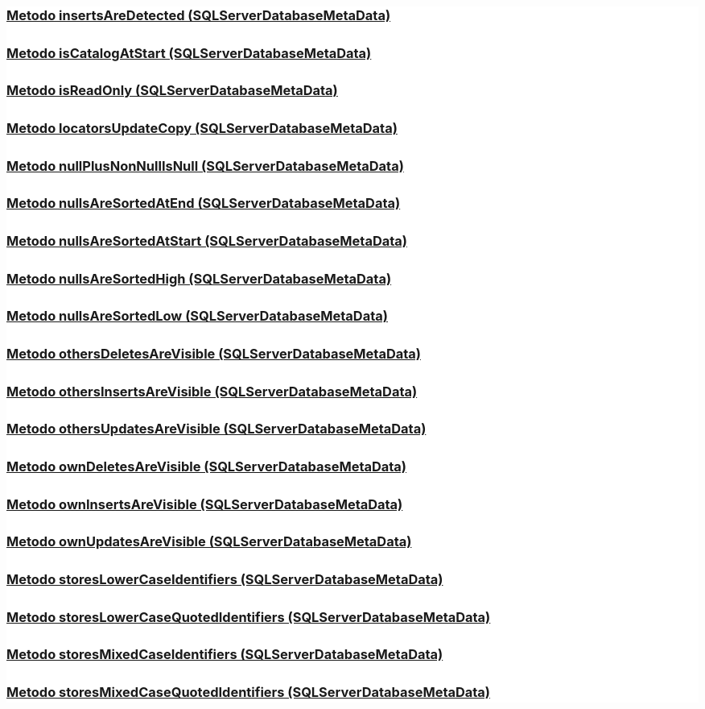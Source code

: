 ### [Metodo insertsAreDetected (SQLServerDatabaseMetaData)](insertsaredetected-method-sqlserverdatabasemetadata.md)
### [Metodo isCatalogAtStart (SQLServerDatabaseMetaData)](iscatalogatstart-method-sqlserverdatabasemetadata.md)
### [Metodo isReadOnly (SQLServerDatabaseMetaData)](isreadonly-method-sqlserverdatabasemetadata.md)
### [Metodo locatorsUpdateCopy (SQLServerDatabaseMetaData)](locatorsupdatecopy-method-sqlserverdatabasemetadata.md)
### [Metodo nullPlusNonNullIsNull (SQLServerDatabaseMetaData)](nullplusnonnullisnull-method-sqlserverdatabasemetadata.md)
### [Metodo nullsAreSortedAtEnd (SQLServerDatabaseMetaData)](nullsaresortedatend-method-sqlserverdatabasemetadata.md)
### [Metodo nullsAreSortedAtStart (SQLServerDatabaseMetaData)](nullsaresortedatstart-method-sqlserverdatabasemetadata.md)
### [Metodo nullsAreSortedHigh (SQLServerDatabaseMetaData)](nullsaresortedhigh-method-sqlserverdatabasemetadata.md)
### [Metodo nullsAreSortedLow (SQLServerDatabaseMetaData)](nullsaresortedlow-method-sqlserverdatabasemetadata.md)
### [Metodo othersDeletesAreVisible (SQLServerDatabaseMetaData)](othersdeletesarevisible-method-sqlserverdatabasemetadata.md)
### [Metodo othersInsertsAreVisible (SQLServerDatabaseMetaData)](othersinsertsarevisible-method-sqlserverdatabasemetadata.md)
### [Metodo othersUpdatesAreVisible (SQLServerDatabaseMetaData)](othersupdatesarevisible-method-sqlserverdatabasemetadata.md)
### [Metodo ownDeletesAreVisible (SQLServerDatabaseMetaData)](owndeletesarevisible-method-sqlserverdatabasemetadata.md)
### [Metodo ownInsertsAreVisible (SQLServerDatabaseMetaData)](owninsertsarevisible-method-sqlserverdatabasemetadata.md)
### [Metodo ownUpdatesAreVisible (SQLServerDatabaseMetaData)](ownupdatesarevisible-method-sqlserverdatabasemetadata.md)
### [Metodo storesLowerCaseIdentifiers (SQLServerDatabaseMetaData)](storeslowercaseidentifiers-method-sqlserverdatabasemetadata.md)
### [Metodo storesLowerCaseQuotedIdentifiers (SQLServerDatabaseMetaData)](storeslowercasequotedidentifiers-method-sqlserverdatabasemetadata.md)
### [Metodo storesMixedCaseIdentifiers (SQLServerDatabaseMetaData)](storesmixedcaseidentifiers-method-sqlserverdatabasemetadata.md)
### [Metodo storesMixedCaseQuotedIdentifiers (SQLServerDatabaseMetaData)](storesmixedcasequotedidentifiers-method-sqlserverdatabasemetadata.md)